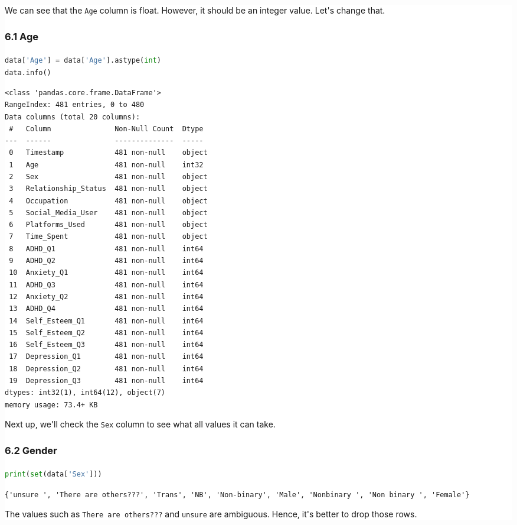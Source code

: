 
We can see that the <code>Age</code> column is float. However, it should be an integer value. Let's change that.

### 6.1 Age


```python
data['Age'] = data['Age'].astype(int)
data.info()
```

    <class 'pandas.core.frame.DataFrame'>
    RangeIndex: 481 entries, 0 to 480
    Data columns (total 20 columns):
     #   Column               Non-Null Count  Dtype 
    ---  ------               --------------  ----- 
     0   Timestamp            481 non-null    object
     1   Age                  481 non-null    int32 
     2   Sex                  481 non-null    object
     3   Relationship_Status  481 non-null    object
     4   Occupation           481 non-null    object
     5   Social_Media_User    481 non-null    object
     6   Platforms_Used       481 non-null    object
     7   Time_Spent           481 non-null    object
     8   ADHD_Q1              481 non-null    int64 
     9   ADHD_Q2              481 non-null    int64 
     10  Anxiety_Q1           481 non-null    int64 
     11  ADHD_Q3              481 non-null    int64 
     12  Anxiety_Q2           481 non-null    int64 
     13  ADHD_Q4              481 non-null    int64 
     14  Self_Esteem_Q1       481 non-null    int64 
     15  Self_Esteem_Q2       481 non-null    int64 
     16  Self_Esteem_Q3       481 non-null    int64 
     17  Depression_Q1        481 non-null    int64 
     18  Depression_Q2        481 non-null    int64 
     19  Depression_Q3        481 non-null    int64 
    dtypes: int32(1), int64(12), object(7)
    memory usage: 73.4+ KB
    

Next up, we'll check the <code>Sex</code> column to see what all values it can take.

### 6.2 Gender


```python
print(set(data['Sex']))
```

    {'unsure ', 'There are others???', 'Trans', 'NB', 'Non-binary', 'Male', 'Nonbinary ', 'Non binary ', 'Female'}
    

The values such as <code>There are others???</code> and <code>unsure</code> are ambiguous. Hence, it's  better to drop those rows.
